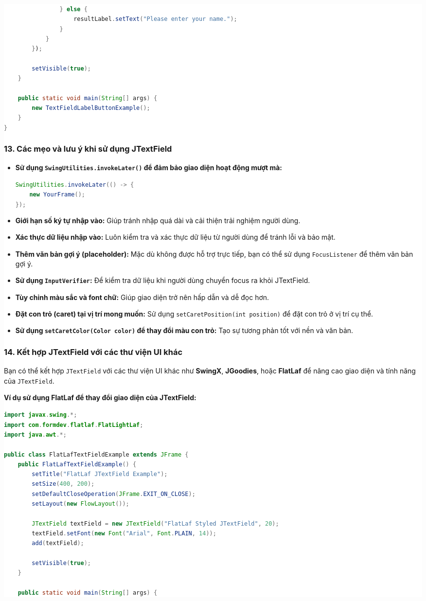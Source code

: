 ```java
                } else {
                    resultLabel.setText("Please enter your name.");
                }
            }
        });

        setVisible(true);
    }

    public static void main(String[] args) {
        new TextFieldLabelButtonExample();
    }
}
```

### 13. Các mẹo và lưu ý khi sử dụng JTextField

- **Sử dụng `SwingUtilities.invokeLater()` để đảm bảo giao diện hoạt động mượt mà:**
  ```java
  SwingUtilities.invokeLater(() -> {
      new YourFrame();
  });
  ```
  
- **Giới hạn số ký tự nhập vào:** Giúp tránh nhập quá dài và cải thiện trải nghiệm người dùng.
  
- **Xác thực dữ liệu nhập vào:** Luôn kiểm tra và xác thực dữ liệu từ người dùng để tránh lỗi và bảo mật.
  
- **Thêm văn bản gợi ý (placeholder):** Mặc dù không được hỗ trợ trực tiếp, bạn có thể sử dụng `FocusListener` để thêm văn bản gợi ý.
  
- **Sử dụng `InputVerifier`:** Để kiểm tra dữ liệu khi người dùng chuyển focus ra khỏi JTextField.
  
- **Tùy chỉnh màu sắc và font chữ:** Giúp giao diện trở nên hấp dẫn và dễ đọc hơn.
  
- **Đặt con trỏ (caret) tại vị trí mong muốn:** Sử dụng `setCaretPosition(int position)` để đặt con trỏ ở vị trí cụ thể.
  
- **Sử dụng `setCaretColor(Color color)` để thay đổi màu con trỏ:** Tạo sự tương phản tốt với nền và văn bản.

### 14. Kết hợp JTextField với các thư viện UI khác

Bạn có thể kết hợp `JTextField` với các thư viện UI khác như **SwingX**, **JGoodies**, hoặc **FlatLaf** để nâng cao giao diện và tính năng của `JTextField`.

**Ví dụ sử dụng FlatLaf để thay đổi giao diện của JTextField:**
```java
import javax.swing.*;
import com.formdev.flatlaf.FlatLightLaf;
import java.awt.*;

public class FlatLafTextFieldExample extends JFrame {
    public FlatLafTextFieldExample() {
        setTitle("FlatLaf JTextField Example");
        setSize(400, 200);
        setDefaultCloseOperation(JFrame.EXIT_ON_CLOSE);
        setLayout(new FlowLayout());

        JTextField textField = new JTextField("FlatLaf Styled JTextField", 20);
        textField.setFont(new Font("Arial", Font.PLAIN, 14));
        add(textField);

        setVisible(true);
    }

    public static void main(String[] args) {
```